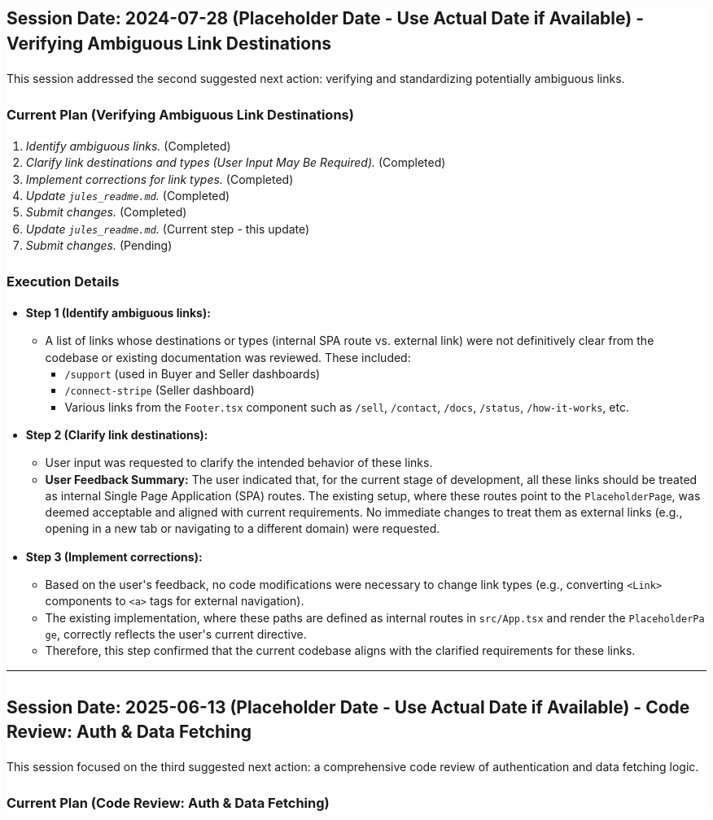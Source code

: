 ## Session Date: 2024-07-28 (Placeholder Date - Use Actual Date if Available) - Verifying Ambiguous Link Destinations

This session addressed the second suggested next action: verifying and standardizing potentially ambiguous links.

### Current Plan (Verifying Ambiguous Link Destinations)

1.  *Identify ambiguous links.* (Completed)
2.  *Clarify link destinations and types (User Input May Be Required).* (Completed)
3.  *Implement corrections for link types.* (Completed)
4.  *Update `jules_readme.md`.* (Completed)
5.  *Submit changes.* (Completed)
4.  *Update `jules_readme.md`.* (Current step - this update)
5.  *Submit changes.* (Pending)

### Execution Details

-   **Step 1 (Identify ambiguous links):**
    -   A list of links whose destinations or types (internal SPA route vs. external link) were not definitively clear from the codebase or existing documentation was reviewed. These included:
        -   `/support` (used in Buyer and Seller dashboards)
        -   `/connect-stripe` (Seller dashboard)
        -   Various links from the `Footer.tsx` component such as `/sell`, `/contact`, `/docs`, `/status`, `/how-it-works`, etc.

-   **Step 2 (Clarify link destinations):**
    -   User input was requested to clarify the intended behavior of these links.
    -   **User Feedback Summary:** The user indicated that, for the current stage of development, all these links should be treated as internal Single Page Application (SPA) routes. The existing setup, where these routes point to the `PlaceholderPage`, was deemed acceptable and aligned with current requirements. No immediate changes to treat them as external links (e.g., opening in a new tab or navigating to a different domain) were requested.

-   **Step 3 (Implement corrections):**
    -   Based on the user's feedback, no code modifications were necessary to change link types (e.g., converting `<Link>` components to `<a>` tags for external navigation).
    -   The existing implementation, where these paths are defined as internal routes in `src/App.tsx` and render the `PlaceholderPage`, correctly reflects the user's current directive.
    -   Therefore, this step confirmed that the current codebase aligns with the clarified requirements for these links.

---

## Session Date: 2025-06-13 (Placeholder Date - Use Actual Date if Available) - Code Review: Auth & Data Fetching

This session focused on the third suggested next action: a comprehensive code review of authentication and data fetching logic.

### Current Plan (Code Review: Auth & Data Fetching)

